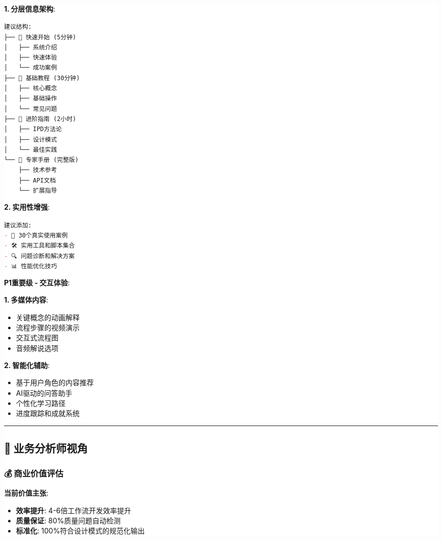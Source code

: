 **1. 分层信息架构**:
```markdown
建议结构:
├── 🚀 快速开始 (5分钟)
│   ├── 系统介绍
│   ├── 快速体验
│   └── 成功案例
├── 📘 基础教程 (30分钟)
│   ├── 核心概念
│   ├── 基础操作
│   └── 常见问题
├── 📗 进阶指南 (2小时)
│   ├── IPD方法论
│   ├── 设计模式
│   └── 最佳实践
└── 📙 专家手册 (完整版)
    ├── 技术参考
    ├── API文档
    └── 扩展指导
```

**2. 实用性增强**:
```markdown
建议添加:
- 🎯 30个真实使用案例
- 🛠️ 实用工具和脚本集合
- 🔍 问题诊断和解决方案
- 📊 性能优化技巧
```

**P1重要级 - 交互体验**:

**1. 多媒体内容**:
- 关键概念的动画解释
- 流程步骤的视频演示
- 交互式流程图
- 音频解说选项

**2. 智能化辅助**:
- 基于用户角色的内容推荐
- AI驱动的问答助手
- 个性化学习路径
- 进度跟踪和成就系统

---

## 💼 业务分析师视角

### 💰 商业价值评估

**当前价值主张**:
- **效率提升**: 4-6倍工作流开发效率提升
- **质量保证**: 80%质量问题自动检测
- **标准化**: 100%符合设计模式的规范化输出

